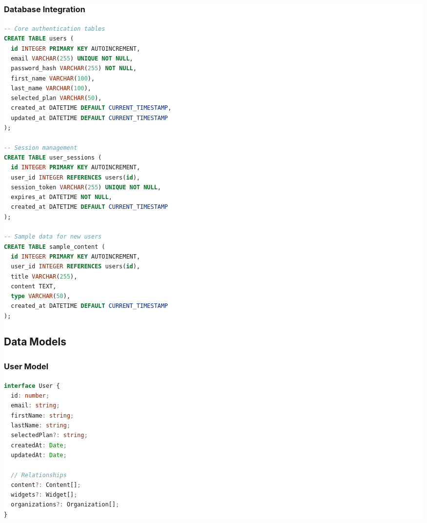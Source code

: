 
### Database Integration

```sql
-- Core authentication tables
CREATE TABLE users (
  id INTEGER PRIMARY KEY AUTOINCREMENT,
  email VARCHAR(255) UNIQUE NOT NULL,
  password_hash VARCHAR(255) NOT NULL,
  first_name VARCHAR(100),
  last_name VARCHAR(100),
  selected_plan VARCHAR(50),
  created_at DATETIME DEFAULT CURRENT_TIMESTAMP,
  updated_at DATETIME DEFAULT CURRENT_TIMESTAMP
);

-- Session management
CREATE TABLE user_sessions (
  id INTEGER PRIMARY KEY AUTOINCREMENT,
  user_id INTEGER REFERENCES users(id),
  session_token VARCHAR(255) UNIQUE NOT NULL,
  expires_at DATETIME NOT NULL,
  created_at DATETIME DEFAULT CURRENT_TIMESTAMP
);

-- Sample data for new users
CREATE TABLE sample_content (
  id INTEGER PRIMARY KEY AUTOINCREMENT,
  user_id INTEGER REFERENCES users(id),
  title VARCHAR(255),
  content TEXT,
  type VARCHAR(50),
  created_at DATETIME DEFAULT CURRENT_TIMESTAMP
);
```

## Data Models

### User Model

```typescript
interface User {
  id: number;
  email: string;
  firstName: string;
  lastName: string;
  selectedPlan?: string;
  createdAt: Date;
  updatedAt: Date;
  
  // Relationships
  content?: Content[];
  widgets?: Widget[];
  organizations?: Organization[];
}
```
